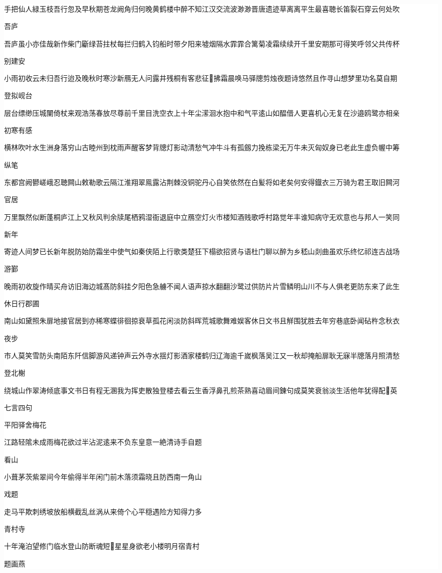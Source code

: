 手把仙人緑玉枝吾行忽及早秋期苍龙阙角归何晚黄鹤楼中醉不知江汉交流波渺渺晋唐遗迹草离离平生最喜聴长笛裂石穿云何处吹  

吾庐  

吾庐虽小亦佳哉新作柴门斸绿苔拄杖每拦归鹤入钧船时带夕阳来墟烟隔水霏霏合篱菊凌霜续续开千里安期那可得笑呼邻父共传杯  

别建安  

小雨初收云未归吾行迨及晚秋时寒沙新鴈无人问露井残桐有客悲征拂霜晨唤马驿牕剪烛夜题诗悠然且作寻山想梦里功名莫自期  

登拟岘台  

层台缥缈压城闉倚杖来观浩荡春放尽尊前千里目洗空衣上十年尘潆洄水抱中和气平逺山如醖借人更喜机心无复在沙邉鸥鹭亦相亲  

初寒有感  

横林吹叶水生洲身落穷山古睦州到枕雨声醒客梦背牕灯影动清愁气冲牛斗有孤劔力挽栋梁无万牛未灭匈奴身已老此生虚负幄中筹  

纵笔  

东都宫阙鬰嵯峨忍聴闗山敕勒歌云隔江淮翔翠鳯露沾荆棘没铜驼丹心自笑依然在白髪将如老矣何安得鐡衣三万骑为君王取旧闗河  

官居  

万里飘然似断蓬桐庐江上又秋风判余牍尾栖鸦湿衙退庭中立鴈空灯火市楼知酒贱歌呼村路觉年丰谁知病守无欢意也与邦人一笑同  

新年  

寄迹人间梦已长新年脱防始防霜坐中使气如秦侠陌上行歌类楚狂下榻欲招贤与语杜门聊以醉为乡嵇山剡曲虽欢乐终忆祁连古战场  

游鄞  

晚雨初收旋作晴买舟访旧海边城髙防斜挂夕阳色急艣不闻人语声掠水翻翻沙鹭过供防片片雪鳞明山川不与人俱老更防东来了此生  

休日行郡圃  

南山如黛照朱扉地接官居到亦稀寒蝶徘徊掠衰草孤花闲淡防斜晖荒城歌舞难娱客休日文书且觧围犹胜去年穷巷底卧闻砧杵念秋衣  

夜步  

市人莫笑雪防头南陌东阡信脚游风递钟声云外寺水揺灯影酒家楼鹤归辽海逾千嵗枫落吴江又一秋却掩船扉耿无寐半牕落月照清愁  

登北榭  

绕城山作翠涛倾底事文书日有程无溷我为挥吏散独登楼去看云生香浮鼻孔煎茶熟喜动眉间錬句成莫笑衰翁淡生活他年犹得配英  

七言四句  

平阳驿舍梅花  

江路轻隂未成雨梅花欲过半沾泥逺来不负东皇意一絶清诗手自题  

看山  

小葺茅茨紫翠间今年偷得半年闲门前木落须霜晓且防西南一角山  

戏题  

走马平欺刺绣坡放船横截乱丝涡从来倚个心平穏遇险方知得力多  

青村寺  

十年淹泊望修门临水登山防断魂短星星身欲老小楼明月宿青村  

题画燕  
